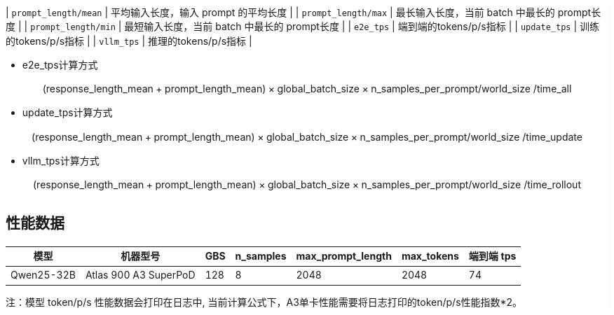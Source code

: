 | `prompt_length/mean`               | 平均输入长度，输入 prompt 的平均长度                         |
| `prompt_length/max`                | 最长输入长度，当前 batch 中最长的 prompt长度                 |
| `prompt_length/min`                | 最短输入长度，当前 batch 中最长的 prompt长度                 |
| `e2e_tps`                          | 端到端的tokens/p/s指标                                       |
| `update_tps`                       | 训练的tokens/p/s指标                                         |
| `vllm_tps`                         | 推理的tokens/p/s指标                                         |

* e2e_tps计算方式

$$
(\text{response_length_mean} + \text{prompt_length_mean}) \times \text{global_batch_size} \times \text{n_samples_per_prompt} / \text{world_size} \ / \text{time_all}
$$

* update_tps计算方式

$$
(\text{response_length_mean} + \text{prompt_length_mean}) \times \text{global_batch_size} \times \text{n_samples_per_prompt} / \text{world_size} \ / \text{time_update}
$$

* vllm_tps计算方式

$$
(\text{response_length_mean} + \text{prompt_length_mean}) \times \text{global_batch_size} \times \text{n_samples_per_prompt} / \text{world_size} \ / \text{time_rollout}
$$

## 性能数据
| 模型         | 机器型号 | GBS | n_samples | max_prompt_length | max_tokens | 端到端 tps | 
|------------|------|-----|-----------|-------------------|------------|---------| 
| Qwen25-32B | Atlas 900 A3 SuperPoD | 128 | 8         | 2048              | 2048       | 74      | 

注：模型 token/p/s 性能数据会打印在日志中, 当前计算公式下，A3单卡性能需要将日志打印的token/p/s性能指数*2。